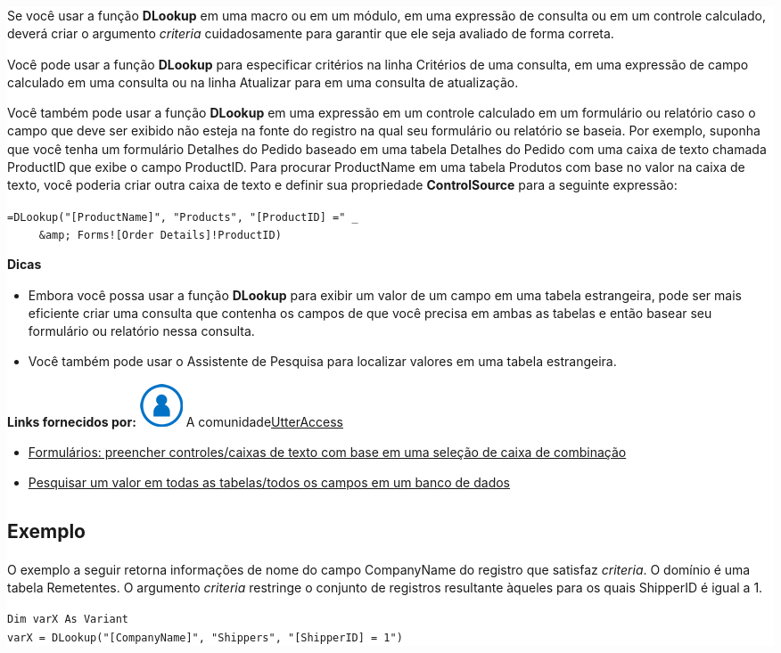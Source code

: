 Se você usar a função  **DLookup** em uma macro ou em um módulo, em uma expressão de consulta ou em um controle calculado, deverá criar o argumento _criteria_ cuidadosamente para garantir que ele seja avaliado de forma correta.

Você pode usar a função  **DLookup** para especificar critérios na linha Critérios de uma consulta, em uma expressão de campo calculado em uma consulta ou na linha Atualizar para em uma consulta de atualização.

Você também pode usar a função  **DLookup** em uma expressão em um controle calculado em um formulário ou relatório caso o campo que deve ser exibido não esteja na fonte do registro na qual seu formulário ou relatório se baseia. Por exemplo, suponha que você tenha um formulário Detalhes do Pedido baseado em uma tabela Detalhes do Pedido com uma caixa de texto chamada ProductID que exibe o campo ProductID. Para procurar ProductName em uma tabela Produtos com base no valor na caixa de texto, você poderia criar outra caixa de texto e definir sua propriedade **ControlSource** para a seguinte expressão:




```
=DLookup("[ProductName]", "Products", "[ProductID] =" _ 
     &amp; Forms![Order Details]!ProductID)
```

 **Dicas**


- Embora você possa usar a função  **DLookup** para exibir um valor de um campo em uma tabela estrangeira, pode ser mais eficiente criar uma consulta que contenha os campos de que você precisa em ambas as tabelas e então basear seu formulário ou relatório nessa consulta.
    
- Você também pode usar o Assistente de Pesquisa para localizar valores em uma tabela estrangeira.
    
 **Links fornecidos por:**
![Ícone de Membro da Comunidade](images/8b9774c4-6c97-470e-b3a2-56d8f786444c.png) A comunidade[UtterAccess](http://www.utteraccess.com)


- [Formulários: preencher controles/caixas de texto com base em uma seleção de caixa de combinação](http://www.utteraccess.com/wiki/index.php/Forms:_Populate_Controls/Text_Boxes_Based_on_Combobox_Selection)
    
- [Pesquisar um valor em todas as tabelas/todos os campos em um banco de dados](http://www.utteraccess.com/wiki/index.php/Search:_All_Tables_All_Fields)
    

## Exemplo

O exemplo a seguir retorna informações de nome do campo CompanyName do registro que satisfaz  _criteria_. O domínio é uma tabela Remetentes. O argumento  _criteria_ restringe o conjunto de registros resultante àqueles para os quais ShipperID é igual a 1.


```
Dim varX As Variant 
varX = DLookup("[CompanyName]", "Shippers", "[ShipperID] = 1")
```
